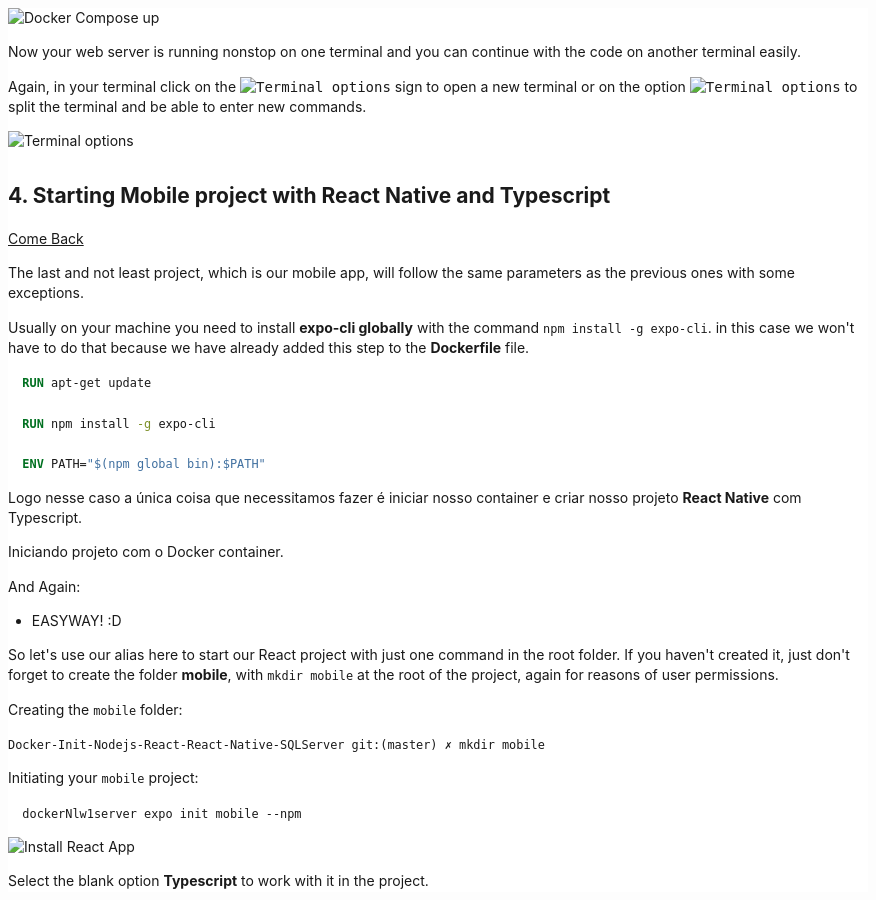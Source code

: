<img src="img/dockercomposerunfrontend.png" alt="Docker Compose up">

Now your web server is running nonstop on one terminal and you can continue with the code on another terminal easily.

Again, in your terminal click on the <kbd><img src="img/terminalnew.png" alt="Terminal options"></kbd> sign to open a new terminal or on the option <kbd><img src="img/terminalsplit.png" alt="Terminal options"></kbd> to split the terminal and be able to enter new commands.

<img src="img/terminaloptions.png" alt="Terminal options">

## 4. <a id="initiatemobileproject">Starting Mobile project with React Native and Typescript</a> 
[Come Back](#summary)

The last and not least project, which is our mobile app, will follow the same parameters as the previous ones with some exceptions.

Usually on your machine you need to install **expo-cli globally** with the command `npm install -g expo-cli`. in this case we won't have to do that because we have already added this step to the **Dockerfile** file.

```Dockerfile
  RUN apt-get update 

  RUN npm install -g expo-cli

  ENV PATH="$(npm global bin):$PATH"
```

Logo nesse caso a única coisa que necessitamos fazer é iniciar nosso container e criar nosso projeto **React Native** com Typescript.

Iniciando projeto com o Docker container.

And Again:

* EASYWAY! :D

So let's use our alias here to start our React project with just one command in the root folder. If you haven't created it, just don't forget to create the folder **mobile**, with `mkdir mobile` at the root of the project, again for reasons of user permissions.

Creating the `mobile` folder:

```
Docker-Init-Nodejs-React-React-Native-SQLServer git:(master) ✗ mkdir mobile
```

Initiating your `mobile` project:

```
  dockerNlw1server expo init mobile --npm
```

<img src="img/createreactnative.png" alt="Install React App">

Select the blank option **Typescript** to work with it in the project.
